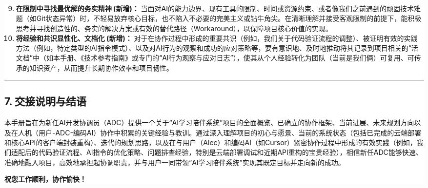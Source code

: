 9.  **在限制中寻找最优解的务实精神 (新增)：** 当面对AI的能力边界、现有工具的限制、时间或资源约束、或者像我们之前遇到的顽固技术难题（如Git状态异常）时，不轻易放弃核心目标，也不陷入不必要的完美主义或钻牛角尖。在清晰理解并接受客观限制的前提下，能积极思考并寻找创造性的、务实的解决方案或有效的替代路径（Workaround），以保障项目核心价值的实现。
10. **将经验和共识显性化、文档化 (新增)：** 对于在协作过程中形成的重要共识（例如，我们关于代码验证流程的调整）、被证明有效的实践方法（例如，特定类型的AI指令模式）、以及对AI行为的观察和成功的应对策略等，要有意识地、及时地推动将其记录到项目相关的“活文档”中（如本手册、《技术参考指南》或专门的“AI行为观察与应对日志”），使其从个人经验转化为团队（当前是我们俩）可复用、可传承的知识资产，从而提升长期协作效率和项目韧性。

---

## 7. 交接说明与结语

本手册旨在为新任AI开发协调员（ADC）提供一个关于“AI学习陪伴系统”项目的全面概览、已确立的协作框架、当前进展、未来规划方向以及在人机（用户-ADC-编码AI）协作中积累的关键经验与教训。通过深入理解项目的初心与愿景、当前的系统状态（包括已完成的云端部署和核心API的客户端封装重构）、迭代的规划思路，以及在与用户（Alec）和编码AI（如Cursor）紧密协作过程中形成的有效实践（例如，我们适配后的代码验证流程、AI指令的优化策略、问题排查经验，特别是云端部署调试和近期API重构的宝贵经验），相信新任ADC能够快速、准确地融入项目，高效地承担起协调职责，并与用户一同带领“AI学习陪伴系统”实现其既定目标并走向新的成功。

**祝您工作顺利，协作愉快！**